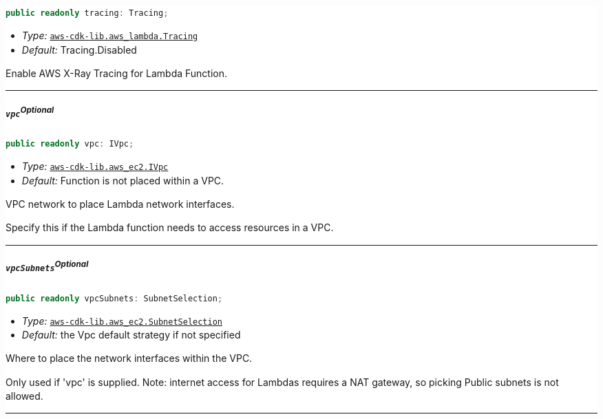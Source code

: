 ```typescript
public readonly tracing: Tracing;
```

- *Type:* [`aws-cdk-lib.aws_lambda.Tracing`](#aws-cdk-lib.aws_lambda.Tracing)
- *Default:* Tracing.Disabled

Enable AWS X-Ray Tracing for Lambda Function.

---

##### `vpc`<sup>Optional</sup> <a name="pj-lbundle-asset.ExampleFunctionProps.property.vpc" id="pjlbundleassetexamplefunctionpropspropertyvpc"></a>

```typescript
public readonly vpc: IVpc;
```

- *Type:* [`aws-cdk-lib.aws_ec2.IVpc`](#aws-cdk-lib.aws_ec2.IVpc)
- *Default:* Function is not placed within a VPC.

VPC network to place Lambda network interfaces.

Specify this if the Lambda function needs to access resources in a VPC.

---

##### `vpcSubnets`<sup>Optional</sup> <a name="pj-lbundle-asset.ExampleFunctionProps.property.vpcSubnets" id="pjlbundleassetexamplefunctionpropspropertyvpcsubnets"></a>

```typescript
public readonly vpcSubnets: SubnetSelection;
```

- *Type:* [`aws-cdk-lib.aws_ec2.SubnetSelection`](#aws-cdk-lib.aws_ec2.SubnetSelection)
- *Default:* the Vpc default strategy if not specified

Where to place the network interfaces within the VPC.

Only used if 'vpc' is supplied. Note: internet access for Lambdas requires a NAT gateway, so picking Public subnets is not allowed.

---



